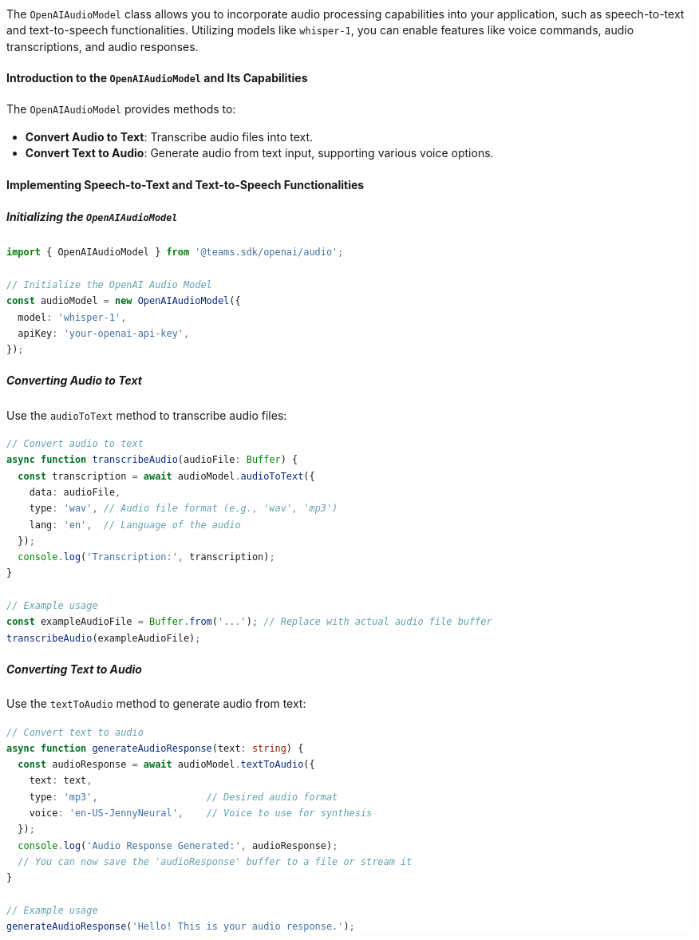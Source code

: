 The `OpenAIAudioModel` class allows you to incorporate audio processing capabilities into your application, such as speech-to-text and text-to-speech functionalities. Utilizing models like `whisper-1`, you can enable features like voice commands, audio transcriptions, and audio responses.

#### Introduction to the `OpenAIAudioModel` and Its Capabilities

The `OpenAIAudioModel` provides methods to:

- **Convert Audio to Text**: Transcribe audio files into text.
- **Convert Text to Audio**: Generate audio from text input, supporting various voice options.

#### Implementing Speech-to-Text and Text-to-Speech Functionalities

##### Initializing the `OpenAIAudioModel`

```typescript
import { OpenAIAudioModel } from '@teams.sdk/openai/audio';

// Initialize the OpenAI Audio Model
const audioModel = new OpenAIAudioModel({
  model: 'whisper-1',
  apiKey: 'your-openai-api-key',
});
```

##### Converting Audio to Text

Use the `audioToText` method to transcribe audio files:

```typescript
// Convert audio to text
async function transcribeAudio(audioFile: Buffer) {
  const transcription = await audioModel.audioToText({
    data: audioFile,
    type: 'wav', // Audio file format (e.g., 'wav', 'mp3')
    lang: 'en',  // Language of the audio
  });
  console.log('Transcription:', transcription);
}

// Example usage
const exampleAudioFile = Buffer.from('...'); // Replace with actual audio file buffer
transcribeAudio(exampleAudioFile);
```

##### Converting Text to Audio

Use the `textToAudio` method to generate audio from text:

```typescript
// Convert text to audio
async function generateAudioResponse(text: string) {
  const audioResponse = await audioModel.textToAudio({
    text: text,
    type: 'mp3',                   // Desired audio format
    voice: 'en-US-JennyNeural',    // Voice to use for synthesis
  });
  console.log('Audio Response Generated:', audioResponse);
  // You can now save the 'audioResponse' buffer to a file or stream it
}

// Example usage
generateAudioResponse('Hello! This is your audio response.');
```
